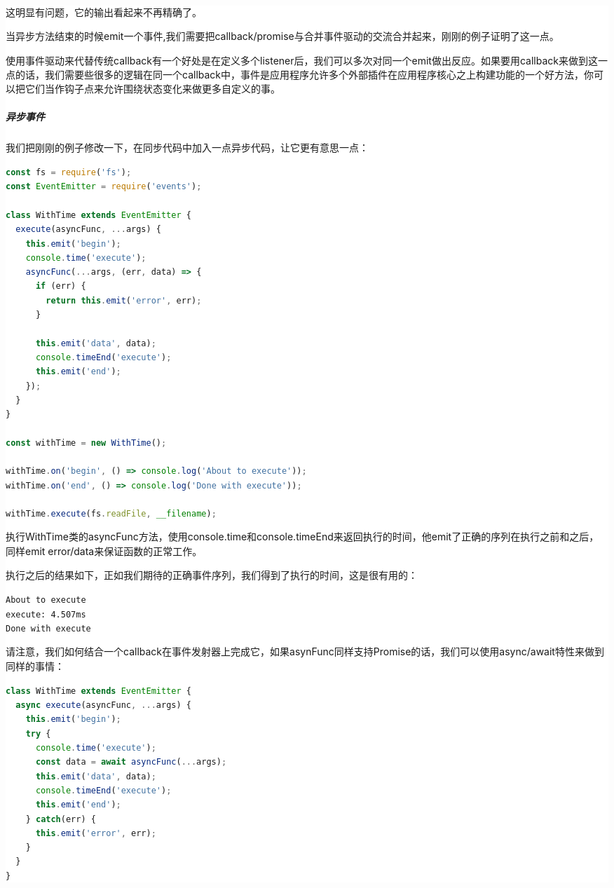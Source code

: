 
这明显有问题，它的输出看起来不再精确了。

当异步方法结束的时候emit一个事件,我们需要把callback/promise与合并事件驱动的交流合并起来，刚刚的例子证明了这一点。

使用事件驱动来代替传统callback有一个好处是在定义多个listener后，我们可以多次对同一个emit做出反应。如果要用callback来做到这一点的话，我们需要些很多的逻辑在同一个callback中，事件是应用程序允许多个外部插件在应用程序核心之上构建功能的一个好方法，你可以把它们当作钩子点来允许围绕状态变化来做更多自定义的事。

##### 异步事件

我们把刚刚的例子修改一下，在同步代码中加入一点异步代码，让它更有意思一点：

```js
const fs = require('fs');
const EventEmitter = require('events');

class WithTime extends EventEmitter {
  execute(asyncFunc, ...args) {
    this.emit('begin');
    console.time('execute');
    asyncFunc(...args, (err, data) => {
      if (err) {
        return this.emit('error', err);
      }

      this.emit('data', data);
      console.timeEnd('execute');
      this.emit('end');
    });
  }
}

const withTime = new WithTime();

withTime.on('begin', () => console.log('About to execute'));
withTime.on('end', () => console.log('Done with execute'));

withTime.execute(fs.readFile, __filename);
```

执行WithTime类的asyncFunc方法，使用console.time和console.timeEnd来返回执行的时间，他emit了正确的序列在执行之前和之后，同样emit  error/data来保证函数的正常工作。

执行之后的结果如下，正如我们期待的正确事件序列，我们得到了执行的时间，这是很有用的：

```
About to execute
execute: 4.507ms
Done with execute
```

请注意，我们如何结合一个callback在事件发射器上完成它，如果asynFunc同样支持Promise的话，我们可以使用async/await特性来做到同样的事情：

```js
class WithTime extends EventEmitter {
  async execute(asyncFunc, ...args) {
    this.emit('begin');
    try {
      console.time('execute');
      const data = await asyncFunc(...args);
      this.emit('data', data);
      console.timeEnd('execute');
      this.emit('end');
    } catch(err) {
      this.emit('error', err);
    }
  }
}
```

